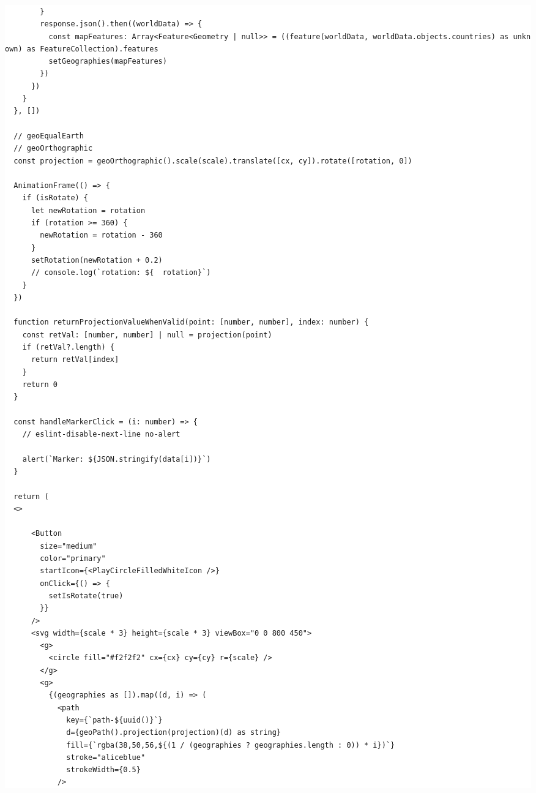 ```
        }
        response.json().then((worldData) => {
          const mapFeatures: Array<Feature<Geometry | null>> = ((feature(worldData, worldData.objects.countries) as unknown) as FeatureCollection).features
          setGeographies(mapFeatures)
        })
      })
    }
  }, [])

  // geoEqualEarth
  // geoOrthographic
  const projection = geoOrthographic().scale(scale).translate([cx, cy]).rotate([rotation, 0])

  AnimationFrame(() => {
    if (isRotate) {
      let newRotation = rotation
      if (rotation >= 360) {
        newRotation = rotation - 360
      }
      setRotation(newRotation + 0.2)
      // console.log(`rotation: ${  rotation}`)
    }
  })

  function returnProjectionValueWhenValid(point: [number, number], index: number) {
    const retVal: [number, number] | null = projection(point)
    if (retVal?.length) {
      return retVal[index]
    }
    return 0
  }

  const handleMarkerClick = (i: number) => {
    // eslint-disable-next-line no-alert

    alert(`Marker: ${JSON.stringify(data[i])}`)
  }

  return (
  <>

      <Button
        size="medium"
        color="primary"
        startIcon={<PlayCircleFilledWhiteIcon />}
        onClick={() => {
          setIsRotate(true)
        }}
      />
      <svg width={scale * 3} height={scale * 3} viewBox="0 0 800 450">
        <g>
          <circle fill="#f2f2f2" cx={cx} cy={cy} r={scale} />
        </g>
        <g>
          {(geographies as []).map((d, i) => (
            <path
              key={`path-${uuid()}`}
              d={geoPath().projection(projection)(d) as string}
              fill={`rgba(38,50,56,${(1 / (geographies ? geographies.length : 0)) * i})`}
              stroke="aliceblue"
              strokeWidth={0.5}
            />
```
